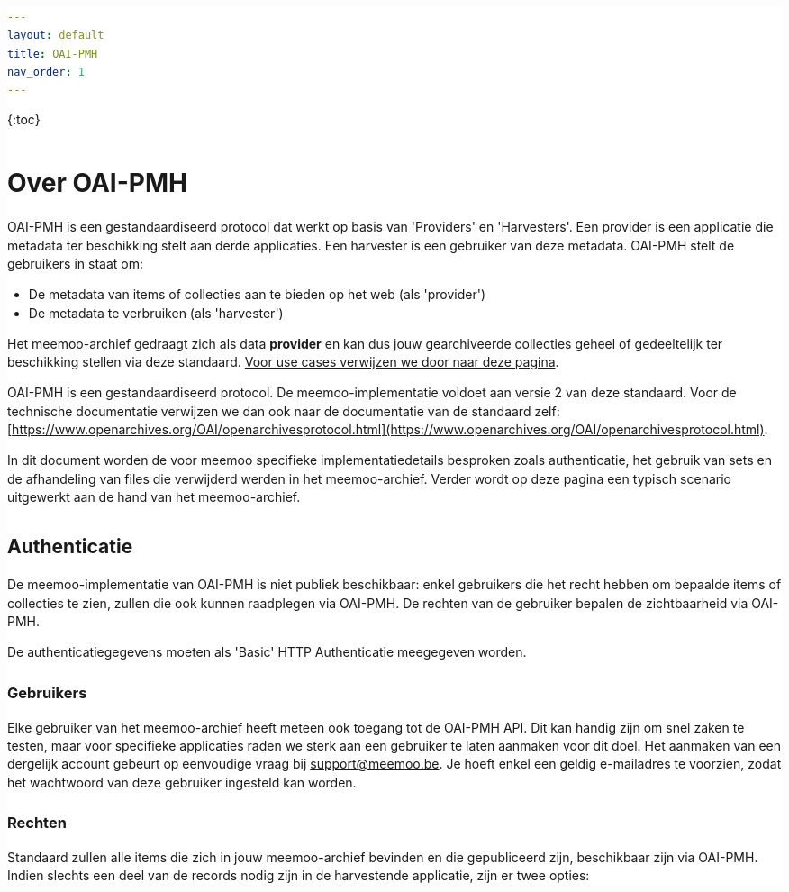 ```yaml
---
layout: default
title: OAI-PMH
nav_order: 1
---
```


{:toc}

# Over OAI-PMH

OAI-PMH is een gestandaardiseerd protocol dat werkt op basis van 'Providers' en 'Harvesters'. Een provider is een applicatie die metadata ter beschikking stelt aan derde applicaties. Een harvester is een gebruiker van deze metadata. OAI-PMH stelt de gebruikers in staat om:

* De metadata van items of collecties aan te bieden op het web (als 'provider')
* De metadata te verbruiken (als 'harvester')

Het meemoo-archief gedraagt zich als data **provider** en kan dus jouw gearchiveerde collecties geheel of gedeeltelijk ter beschikking stellen via deze standaard. [Voor use cases verwijzen we door naar deze pagina](/nl/portaal/support-category/item/de-viaa-interfaces-use-cases-en-overzicht).

OAI-PMH is een gestandaardiseerd protocol. De meemoo-implementatie voldoet aan versie 2 van deze standaard. Voor de technische documentatie verwijzen we dan ook naar de documentatie van de standaard zelf: [https://www.openarchives.org/OAI/openarchivesprotocol.html](https://www.openarchives.org/OAI/openarchivesprotocol.html).

In dit document worden de voor meemoo specifieke implementatiedetails besproken zoals authenticatie, het gebruik van sets en de afhandeling van files die verwijderd werden in het meemoo-archief. Verder wordt op deze pagina een typisch scenario uitgewerkt aan de hand van het meemoo-archief.

## Authenticatie

De meemoo-implementatie van OAI-PMH is niet publiek beschikbaar: enkel gebruikers die het recht hebben om bepaalde items of collecties te zien, zullen die ook kunnen raadplegen via OAI-PMH. De rechten van de gebruiker bepalen de zichtbaarheid via OAI-PMH.

De authenticatiegegevens moeten als 'Basic' HTTP Authenticatie meegegeven worden.

### Gebruikers

Elke gebruiker van het meemoo-archief heeft meteen ook toegang tot de OAI-PMH API. Dit kan handig zijn om snel zaken te testen, maar voor specifieke applicaties raden we sterk aan een gebruiker te laten aanmaken voor dit doel. Het aanmaken van een dergelijk account gebeurt op eenvoudige vraag bij [support@meemoo.be](mailto:support@meemoo.be). Je hoeft enkel een geldig e-mailadres te voorzien, zodat het wachtwoord van deze gebruiker ingesteld kan worden.

### Rechten

Standaard zullen alle items die zich in jouw meemoo-archief bevinden en die gepubliceerd zijn, beschikbaar zijn via OAI-PMH. Indien slechts een deel van de records nodig zijn in de harvestende applicatie, zijn er twee opties:
